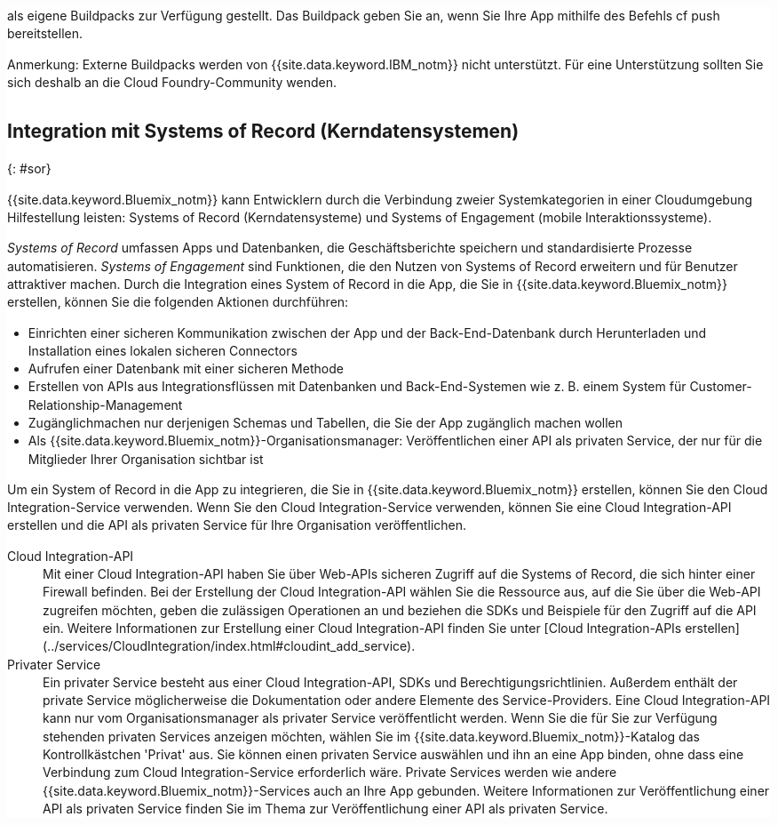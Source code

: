 als eigene Buildpacks zur Verfügung gestellt. Das Buildpack geben Sie an, wenn Sie Ihre App mithilfe des Befehls
<span class="keyword cmdname">cf push</span> bereitstellen. <div class="note note"><span class="notetitle">Anmerkung:</span> Externe Buildpacks werden von {{site.data.keyword.IBM_notm}}
nicht unterstützt. Für eine Unterstützung sollten Sie sich deshalb an die Cloud Foundry-Community wenden.</div>
</div>
</dd>
</dl>


## Integration mit Systems of Record (Kerndatensystemen)
{: #sor}

{{site.data.keyword.Bluemix_notm}} kann Entwicklern durch die Verbindung zweier Systemkategorien in einer Cloudumgebung Hilfestellung leisten: Systems of Record (Kerndatensysteme) und Systems of Engagement (mobile Interaktionssysteme).

*Systems of Record* umfassen Apps und Datenbanken, die Geschäftsberichte speichern und
standardisierte Prozesse automatisieren. *Systems of Engagement* sind Funktionen, die den Nutzen
von Systems of Record erweitern und für Benutzer attraktiver machen.
Durch die Integration eines System of Record in die App, die Sie in
{{site.data.keyword.Bluemix_notm}} erstellen,
können Sie die folgenden Aktionen durchführen:

 * Einrichten einer sicheren Kommunikation zwischen der App und der Back-End-Datenbank durch
Herunterladen und Installation eines lokalen sicheren Connectors
 * Aufrufen einer Datenbank mit einer sicheren Methode
 * Erstellen von APIs aus Integrationsflüssen mit Datenbanken und Back-End-Systemen wie z. B. einem System für Customer-Relationship-Management
 * Zugänglichmachen nur derjenigen Schemas und Tabellen, die Sie der App zugänglich machen wollen
 * Als {{site.data.keyword.Bluemix_notm}}-Organisationsmanager:
Veröffentlichen einer API als privaten Service, der nur für die Mitglieder Ihrer Organisation sichtbar ist

Um ein System of Record in die App zu integrieren, die Sie in {{site.data.keyword.Bluemix_notm}} erstellen,
können Sie den Cloud Integration-Service verwenden. Wenn Sie den Cloud Integration-Service
verwenden, können Sie eine Cloud Integration-API erstellen
und die API als privaten Service für Ihre Organisation veröffentlichen.

<dl>
<dt>Cloud Integration-API</dt>
    <dd>Mit einer Cloud Integration-API haben Sie über Web-APIs sicheren Zugriff auf die Systems of Record, die sich hinter einer Firewall befinden. Bei der Erstellung der
Cloud Integration-API wählen Sie die Ressource aus,
auf die Sie über die Web-API zugreifen möchten, geben die zulässigen Operationen
an und beziehen die SDKs und Beispiele für den Zugriff auf die API ein. Weitere Informationen zur Erstellung
einer Cloud Integration-API finden Sie
unter [Cloud Integration-APIs erstellen](../services/CloudIntegration/index.html#cloudint_add_service).</dd>
<dt>Privater Service</dt>
    <dd>Ein privater Service besteht aus einer Cloud Integration-API,
SDKs und Berechtigungsrichtlinien. Außerdem enthält der private Service
möglicherweise die Dokumentation oder andere Elemente des Service-Providers. Eine Cloud Integration-API kann nur vom Organisationsmanager als privater Service veröffentlicht werden. Wenn Sie die
für Sie zur Verfügung stehenden privaten Services anzeigen möchten, wählen Sie
im {{site.data.keyword.Bluemix_notm}}-Katalog das Kontrollkästchen 'Privat' aus. Sie können einen privaten Service auswählen und ihn an eine App binden, ohne dass eine Verbindung zum
Cloud Integration-Service erforderlich wäre. Private Services werden wie andere
{{site.data.keyword.Bluemix_notm}}-Services auch
an Ihre App gebunden. Weitere Informationen zur Veröffentlichung einer API als privaten Service finden Sie im Thema zur Veröffentlichung einer API als privaten Service.</dd>
</dl>
